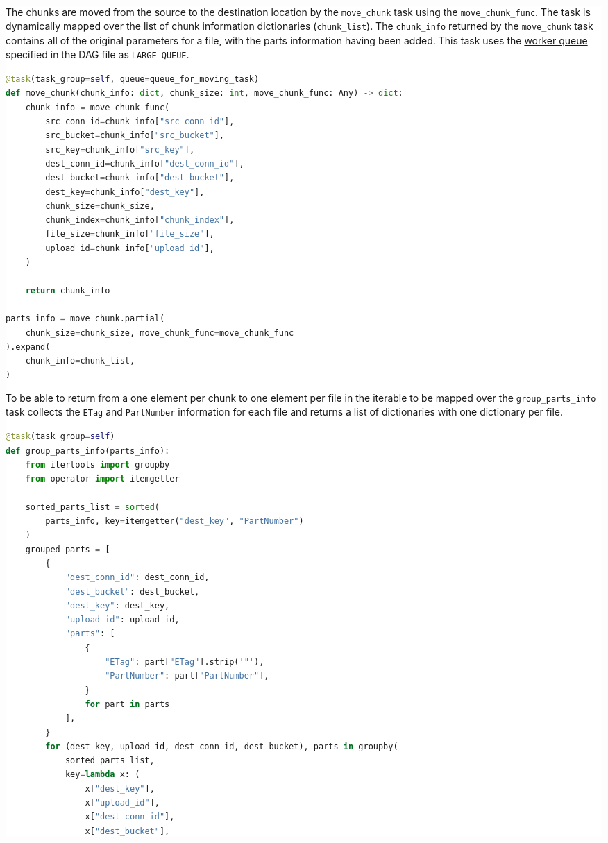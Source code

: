 The chunks are moved from the source to the destination location by the `move_chunk` task using the `move_chunk_func`. The task is dynamically mapped over the list of chunk information dictionaries (`chunk_list`). The `chunk_info` returned by the `move_chunk` task contains all of the original parameters for a file, with the parts information having been added. This task uses the [worker queue](https://docs.astronomer.io/astro/configure-worker-queues) specified in the DAG file as `LARGE_QUEUE`.

```python
@task(task_group=self, queue=queue_for_moving_task)
def move_chunk(chunk_info: dict, chunk_size: int, move_chunk_func: Any) -> dict:
    chunk_info = move_chunk_func(
        src_conn_id=chunk_info["src_conn_id"],
        src_bucket=chunk_info["src_bucket"],
        src_key=chunk_info["src_key"],
        dest_conn_id=chunk_info["dest_conn_id"],
        dest_bucket=chunk_info["dest_bucket"],
        dest_key=chunk_info["dest_key"],
        chunk_size=chunk_size,
        chunk_index=chunk_info["chunk_index"],
        file_size=chunk_info["file_size"],
        upload_id=chunk_info["upload_id"],
    )

    return chunk_info

parts_info = move_chunk.partial(
    chunk_size=chunk_size, move_chunk_func=move_chunk_func
).expand(
    chunk_info=chunk_list,
)
```

To be able to return from a one element per chunk to one element per file in the iterable to be mapped over the `group_parts_info` task collects the `ETag` and `PartNumber` information for each file and returns a list of dictionaries with one dictionary per file.

```python
@task(task_group=self)
def group_parts_info(parts_info):
    from itertools import groupby
    from operator import itemgetter

    sorted_parts_list = sorted(
        parts_info, key=itemgetter("dest_key", "PartNumber")
    )
    grouped_parts = [
        {
            "dest_conn_id": dest_conn_id,
            "dest_bucket": dest_bucket,
            "dest_key": dest_key,
            "upload_id": upload_id,
            "parts": [
                {
                    "ETag": part["ETag"].strip('"'),
                    "PartNumber": part["PartNumber"],
                }
                for part in parts
            ],
        }
        for (dest_key, upload_id, dest_conn_id, dest_bucket), parts in groupby(
            sorted_parts_list,
            key=lambda x: (
                x["dest_key"],
                x["upload_id"],
                x["dest_conn_id"],
                x["dest_bucket"],
```